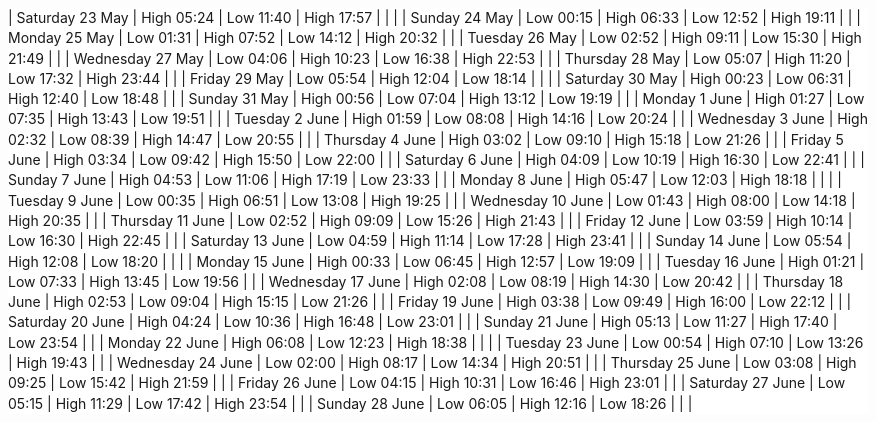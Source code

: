 | Saturday 23 May | High 05:24 | Low 11:40 | High 17:57 |  |  | 
| Sunday 24 May | Low 00:15 | High 06:33 | Low 12:52 | High 19:11 |  | 
| Monday 25 May | Low 01:31 | High 07:52 | Low 14:12 | High 20:32 |  | 
| Tuesday 26 May | Low 02:52 | High 09:11 | Low 15:30 | High 21:49 |  | 
| Wednesday 27 May | Low 04:06 | High 10:23 | Low 16:38 | High 22:53 |  | 
| Thursday 28 May | Low 05:07 | High 11:20 | Low 17:32 | High 23:44 |  | 
| Friday 29 May | Low 05:54 | High 12:04 | Low 18:14 |  |  | 
| Saturday 30 May | High 00:23 | Low 06:31 | High 12:40 | Low 18:48 |  | 
| Sunday 31 May | High 00:56 | Low 07:04 | High 13:12 | Low 19:19 |  | 
| Monday 1 June | High 01:27 | Low 07:35 | High 13:43 | Low 19:51 |  | 
| Tuesday 2 June | High 01:59 | Low 08:08 | High 14:16 | Low 20:24 |  | 
| Wednesday 3 June | High 02:32 | Low 08:39 | High 14:47 | Low 20:55 |  | 
| Thursday 4 June | High 03:02 | Low 09:10 | High 15:18 | Low 21:26 |  | 
| Friday 5 June | High 03:34 | Low 09:42 | High 15:50 | Low 22:00 |  | 
| Saturday 6 June | High 04:09 | Low 10:19 | High 16:30 | Low 22:41 |  | 
| Sunday 7 June | High 04:53 | Low 11:06 | High 17:19 | Low 23:33 |  | 
| Monday 8 June | High 05:47 | Low 12:03 | High 18:18 |  |  | 
| Tuesday 9 June | Low 00:35 | High 06:51 | Low 13:08 | High 19:25 |  | 
| Wednesday 10 June | Low 01:43 | High 08:00 | Low 14:18 | High 20:35 |  | 
| Thursday 11 June | Low 02:52 | High 09:09 | Low 15:26 | High 21:43 |  | 
| Friday 12 June | Low 03:59 | High 10:14 | Low 16:30 | High 22:45 |  | 
| Saturday 13 June | Low 04:59 | High 11:14 | Low 17:28 | High 23:41 |  | 
| Sunday 14 June | Low 05:54 | High 12:08 | Low 18:20 |  |  | 
| Monday 15 June | High 00:33 | Low 06:45 | High 12:57 | Low 19:09 |  | 
| Tuesday 16 June | High 01:21 | Low 07:33 | High 13:45 | Low 19:56 |  | 
| Wednesday 17 June | High 02:08 | Low 08:19 | High 14:30 | Low 20:42 |  | 
| Thursday 18 June | High 02:53 | Low 09:04 | High 15:15 | Low 21:26 |  | 
| Friday 19 June | High 03:38 | Low 09:49 | High 16:00 | Low 22:12 |  | 
| Saturday 20 June | High 04:24 | Low 10:36 | High 16:48 | Low 23:01 |  | 
| Sunday 21 June | High 05:13 | Low 11:27 | High 17:40 | Low 23:54 |  | 
| Monday 22 June | High 06:08 | Low 12:23 | High 18:38 |  |  | 
| Tuesday 23 June | Low 00:54 | High 07:10 | Low 13:26 | High 19:43 |  | 
| Wednesday 24 June | Low 02:00 | High 08:17 | Low 14:34 | High 20:51 |  | 
| Thursday 25 June | Low 03:08 | High 09:25 | Low 15:42 | High 21:59 |  | 
| Friday 26 June | Low 04:15 | High 10:31 | Low 16:46 | High 23:01 |  | 
| Saturday 27 June | Low 05:15 | High 11:29 | Low 17:42 | High 23:54 |  | 
| Sunday 28 June | Low 06:05 | High 12:16 | Low 18:26 |  |  | 